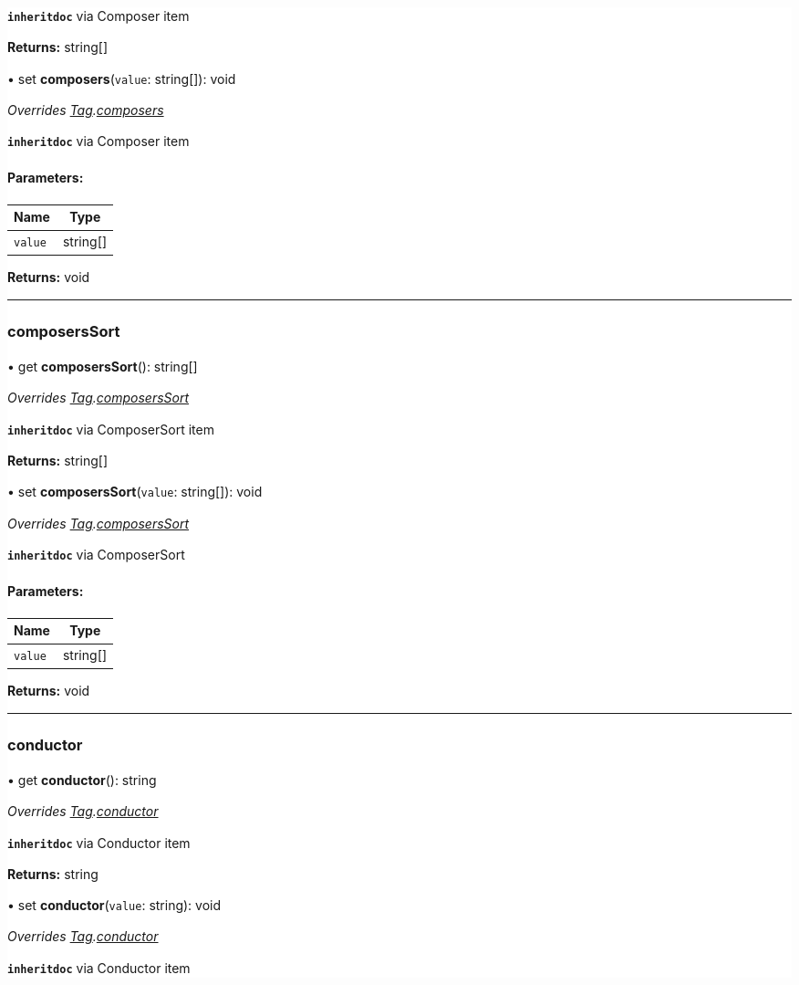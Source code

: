**`inheritdoc`** via Composer item

**Returns:** string[]

• set **composers**(`value`: string[]): void

*Overrides [Tag](_src_tag_.tag.md).[composers](_src_tag_.tag.md#composers)*

**`inheritdoc`** via Composer item

#### Parameters:

Name | Type |
------ | ------ |
`value` | string[] |

**Returns:** void

___

### composersSort

• get **composersSort**(): string[]

*Overrides [Tag](_src_tag_.tag.md).[composersSort](_src_tag_.tag.md#composerssort)*

**`inheritdoc`** via ComposerSort item

**Returns:** string[]

• set **composersSort**(`value`: string[]): void

*Overrides [Tag](_src_tag_.tag.md).[composersSort](_src_tag_.tag.md#composerssort)*

**`inheritdoc`** via ComposerSort

#### Parameters:

Name | Type |
------ | ------ |
`value` | string[] |

**Returns:** void

___

### conductor

• get **conductor**(): string

*Overrides [Tag](_src_tag_.tag.md).[conductor](_src_tag_.tag.md#conductor)*

**`inheritdoc`** via Conductor item

**Returns:** string

• set **conductor**(`value`: string): void

*Overrides [Tag](_src_tag_.tag.md).[conductor](_src_tag_.tag.md#conductor)*

**`inheritdoc`** via Conductor item
